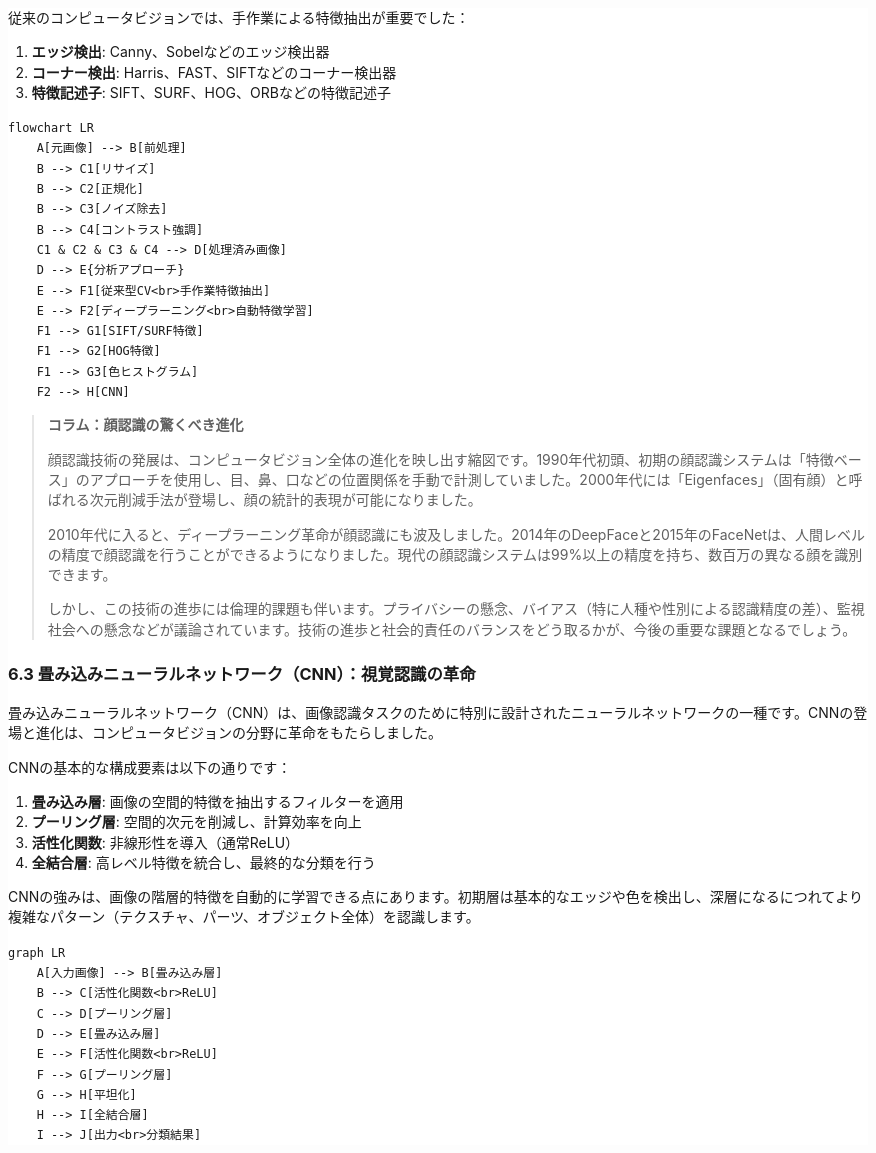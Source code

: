 従来のコンピュータビジョンでは、手作業による特徴抽出が重要でした：

1. **エッジ検出**: Canny、Sobelなどのエッジ検出器
2. **コーナー検出**: Harris、FAST、SIFTなどのコーナー検出器
3. **特徴記述子**: SIFT、SURF、HOG、ORBなどの特徴記述子

```mermaid
flowchart LR
    A[元画像] --> B[前処理]
    B --> C1[リサイズ]
    B --> C2[正規化]
    B --> C3[ノイズ除去]
    B --> C4[コントラスト強調]
    C1 & C2 & C3 & C4 --> D[処理済み画像]
    D --> E{分析アプローチ}
    E --> F1[従来型CV<br>手作業特徴抽出]
    E --> F2[ディープラーニング<br>自動特徴学習]
    F1 --> G1[SIFT/SURF特徴]
    F1 --> G2[HOG特徴]
    F1 --> G3[色ヒストグラム]
    F2 --> H[CNN]
```

> **コラム：顔認識の驚くべき進化**
> 
> 顔認識技術の発展は、コンピュータビジョン全体の進化を映し出す縮図です。1990年代初頭、初期の顔認識システムは「特徴ベース」のアプローチを使用し、目、鼻、口などの位置関係を手動で計測していました。2000年代には「Eigenfaces」（固有顔）と呼ばれる次元削減手法が登場し、顔の統計的表現が可能になりました。
> 
> 2010年代に入ると、ディープラーニング革命が顔認識にも波及しました。2014年のDeepFaceと2015年のFaceNetは、人間レベルの精度で顔認識を行うことができるようになりました。現代の顔認識システムは99%以上の精度を持ち、数百万の異なる顔を識別できます。
> 
> しかし、この技術の進歩には倫理的課題も伴います。プライバシーの懸念、バイアス（特に人種や性別による認識精度の差）、監視社会への懸念などが議論されています。技術の進歩と社会的責任のバランスをどう取るかが、今後の重要な課題となるでしょう。

### 6.3 畳み込みニューラルネットワーク（CNN）：視覚認識の革命

畳み込みニューラルネットワーク（CNN）は、画像認識タスクのために特別に設計されたニューラルネットワークの一種です。CNNの登場と進化は、コンピュータビジョンの分野に革命をもたらしました。

CNNの基本的な構成要素は以下の通りです：

1. **畳み込み層**: 画像の空間的特徴を抽出するフィルターを適用
2. **プーリング層**: 空間的次元を削減し、計算効率を向上
3. **活性化関数**: 非線形性を導入（通常ReLU）
4. **全結合層**: 高レベル特徴を統合し、最終的な分類を行う

CNNの強みは、画像の階層的特徴を自動的に学習できる点にあります。初期層は基本的なエッジや色を検出し、深層になるにつれてより複雑なパターン（テクスチャ、パーツ、オブジェクト全体）を認識します。

```mermaid
graph LR
    A[入力画像] --> B[畳み込み層]
    B --> C[活性化関数<br>ReLU]
    C --> D[プーリング層]
    D --> E[畳み込み層]
    E --> F[活性化関数<br>ReLU]
    F --> G[プーリング層]
    G --> H[平坦化]
    H --> I[全結合層]
    I --> J[出力<br>分類結果]
```
